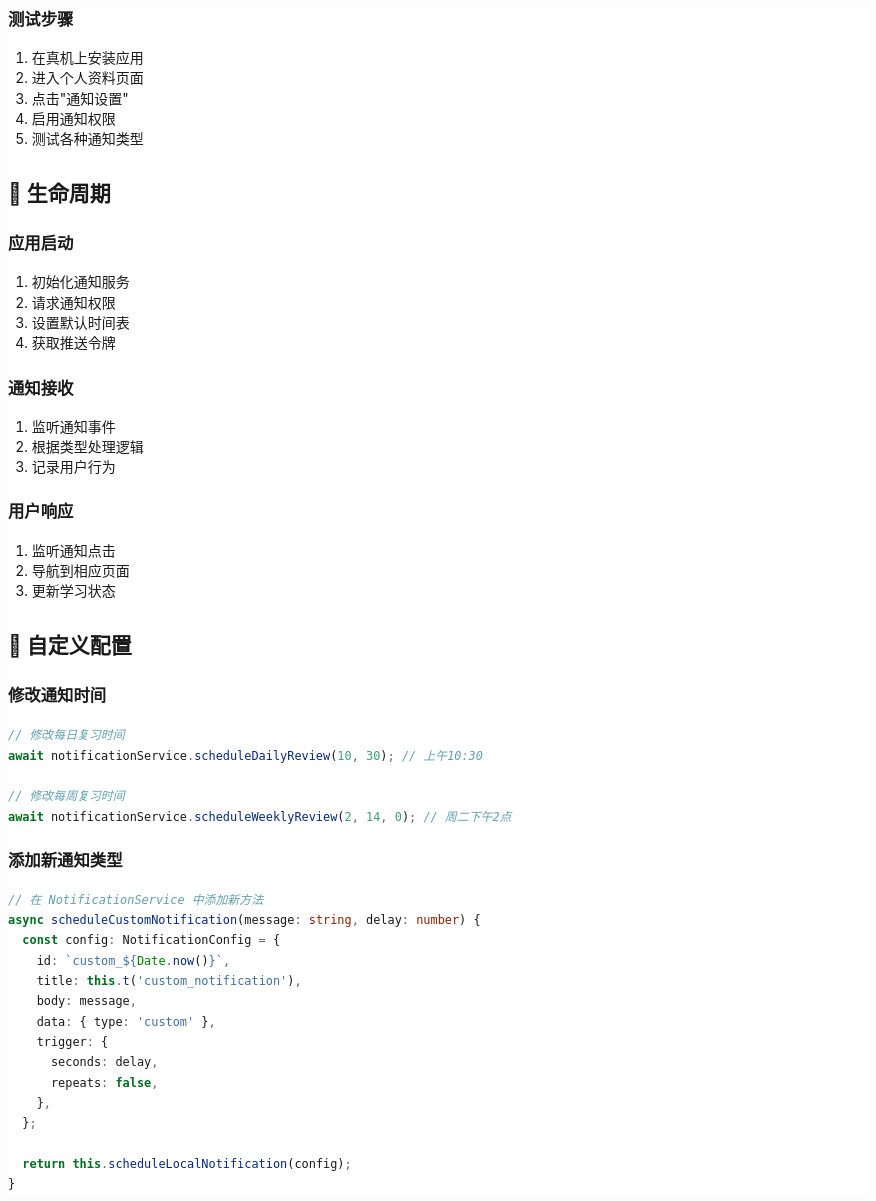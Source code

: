 ### 测试步骤
1. 在真机上安装应用
2. 进入个人资料页面
3. 点击"通知设置"
4. 启用通知权限
5. 测试各种通知类型

## 🔄 生命周期

### 应用启动
1. 初始化通知服务
2. 请求通知权限
3. 设置默认时间表
4. 获取推送令牌

### 通知接收
1. 监听通知事件
2. 根据类型处理逻辑
3. 记录用户行为

### 用户响应
1. 监听通知点击
2. 导航到相应页面
3. 更新学习状态

## 🎨 自定义配置

### 修改通知时间
```typescript
// 修改每日复习时间
await notificationService.scheduleDailyReview(10, 30); // 上午10:30

// 修改每周复习时间
await notificationService.scheduleWeeklyReview(2, 14, 0); // 周二下午2点
```

### 添加新通知类型
```typescript
// 在 NotificationService 中添加新方法
async scheduleCustomNotification(message: string, delay: number) {
  const config: NotificationConfig = {
    id: `custom_${Date.now()}`,
    title: this.t('custom_notification'),
    body: message,
    data: { type: 'custom' },
    trigger: {
      seconds: delay,
      repeats: false,
    },
  };
  
  return this.scheduleLocalNotification(config);
}
```
